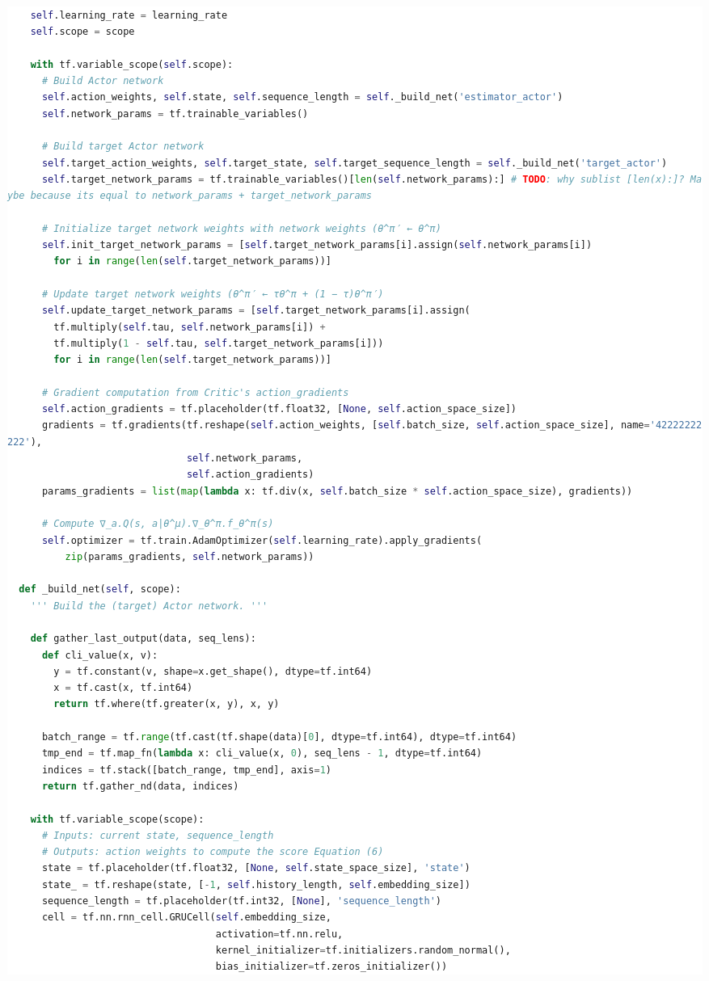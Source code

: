 ```python id="o2oyBorPul4U"
    self.learning_rate = learning_rate
    self.scope = scope

    with tf.variable_scope(self.scope):
      # Build Actor network
      self.action_weights, self.state, self.sequence_length = self._build_net('estimator_actor')
      self.network_params = tf.trainable_variables()

      # Build target Actor network
      self.target_action_weights, self.target_state, self.target_sequence_length = self._build_net('target_actor')
      self.target_network_params = tf.trainable_variables()[len(self.network_params):] # TODO: why sublist [len(x):]? Maybe because its equal to network_params + target_network_params

      # Initialize target network weights with network weights (θ^π′ ← θ^π)
      self.init_target_network_params = [self.target_network_params[i].assign(self.network_params[i])
        for i in range(len(self.target_network_params))]
        
      # Update target network weights (θ^π′ ← τθ^π + (1 − τ)θ^π′)
      self.update_target_network_params = [self.target_network_params[i].assign(
        tf.multiply(self.tau, self.network_params[i]) +
        tf.multiply(1 - self.tau, self.target_network_params[i]))
        for i in range(len(self.target_network_params))]

      # Gradient computation from Critic's action_gradients
      self.action_gradients = tf.placeholder(tf.float32, [None, self.action_space_size])
      gradients = tf.gradients(tf.reshape(self.action_weights, [self.batch_size, self.action_space_size], name='42222222222'),
                               self.network_params,
                               self.action_gradients)
      params_gradients = list(map(lambda x: tf.div(x, self.batch_size * self.action_space_size), gradients))
      
      # Compute ∇_a.Q(s, a|θ^µ).∇_θ^π.f_θ^π(s)
      self.optimizer = tf.train.AdamOptimizer(self.learning_rate).apply_gradients(
          zip(params_gradients, self.network_params))

  def _build_net(self, scope):
    ''' Build the (target) Actor network. '''

    def gather_last_output(data, seq_lens):
      def cli_value(x, v):
        y = tf.constant(v, shape=x.get_shape(), dtype=tf.int64)
        x = tf.cast(x, tf.int64)
        return tf.where(tf.greater(x, y), x, y)

      batch_range = tf.range(tf.cast(tf.shape(data)[0], dtype=tf.int64), dtype=tf.int64)
      tmp_end = tf.map_fn(lambda x: cli_value(x, 0), seq_lens - 1, dtype=tf.int64)
      indices = tf.stack([batch_range, tmp_end], axis=1)
      return tf.gather_nd(data, indices)

    with tf.variable_scope(scope):
      # Inputs: current state, sequence_length
      # Outputs: action weights to compute the score Equation (6)
      state = tf.placeholder(tf.float32, [None, self.state_space_size], 'state')
      state_ = tf.reshape(state, [-1, self.history_length, self.embedding_size])
      sequence_length = tf.placeholder(tf.int32, [None], 'sequence_length')
      cell = tf.nn.rnn_cell.GRUCell(self.embedding_size,
                                    activation=tf.nn.relu,
                                    kernel_initializer=tf.initializers.random_normal(),
                                    bias_initializer=tf.zeros_initializer())
```
